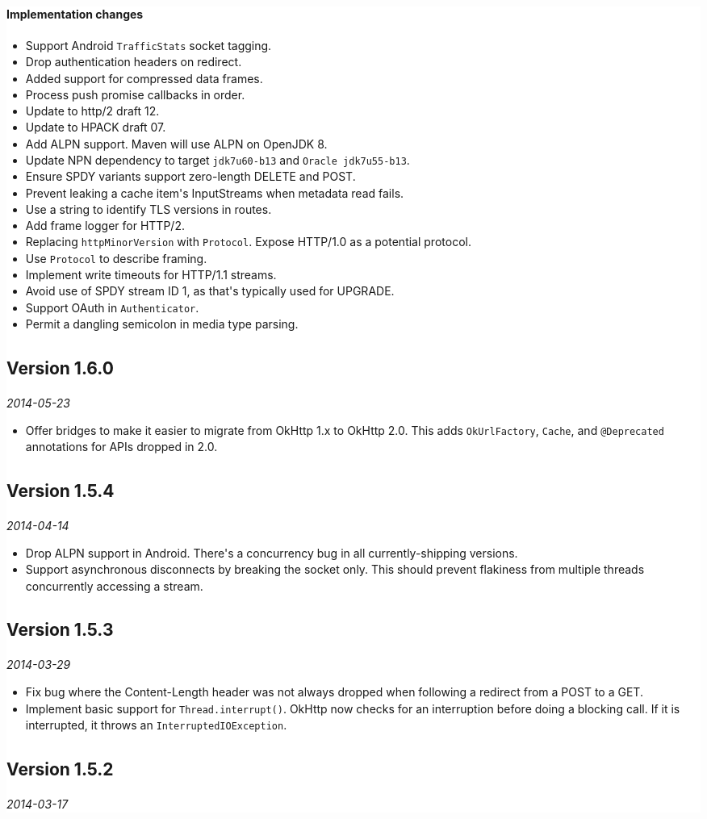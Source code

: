 #### Implementation changes

 * Support Android `TrafficStats` socket tagging.
 * Drop authentication headers on redirect.
 * Added support for compressed data frames.
 * Process push promise callbacks in order.
 * Update to http/2 draft 12.
 * Update to HPACK draft 07.
 * Add ALPN support. Maven will use ALPN on OpenJDK 8.
 * Update NPN dependency to target `jdk7u60-b13` and `Oracle jdk7u55-b13`.
 * Ensure SPDY variants support zero-length DELETE and POST.
 * Prevent leaking a cache item's InputStreams when metadata read fails.
 * Use a string to identify TLS versions in routes.
 * Add frame logger for HTTP/2.
 * Replacing `httpMinorVersion` with `Protocol`. Expose HTTP/1.0 as a potential protocol.
 * Use `Protocol` to describe framing.
 * Implement write timeouts for HTTP/1.1 streams.
 * Avoid use of SPDY stream ID 1, as that's typically used for UPGRADE.
 * Support OAuth in `Authenticator`.
 * Permit a dangling semicolon in media type parsing.

## Version 1.6.0

_2014-05-23_

 * Offer bridges to make it easier to migrate from OkHttp 1.x to OkHttp 2.0.
   This adds `OkUrlFactory`, `Cache`, and `@Deprecated` annotations for APIs
   dropped in 2.0.

## Version 1.5.4

_2014-04-14_

 * Drop ALPN support in Android. There's a concurrency bug in all
   currently-shipping versions.
 * Support asynchronous disconnects by breaking the socket only. This should
   prevent flakiness from multiple threads concurrently accessing a stream.

## Version 1.5.3

_2014-03-29_

 * Fix bug where the Content-Length header was not always dropped when
   following a redirect from a POST to a GET.
 * Implement basic support for `Thread.interrupt()`. OkHttp now checks
   for an interruption before doing a blocking call. If it is interrupted,
   it throws an `InterruptedIOException`.

## Version 1.5.2

_2014-03-17_
